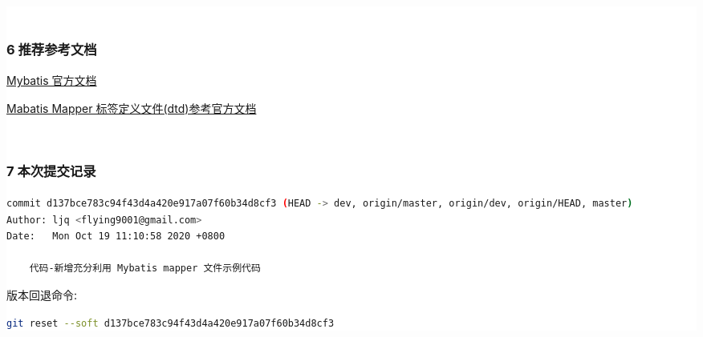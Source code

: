​    

### 6 推荐参考文档  

[Mybatis 官方文档](https://mybatis.org/mybatis-3/index.html "https://mybatis.org/mybatis-3/index.html")  

[Mabatis Mapper 标签定义文件(dtd)参考官方文档](http://mybatis.org/dtd/mybatis-3-mapper.dtd "http://mybatis.org/dtd/mybatis-3-mapper.dtd")  

​    

### 7 本次提交记录  

```bash
commit d137bce783c94f43d4a420e917a07f60b34d8cf3 (HEAD -> dev, origin/master, origin/dev, origin/HEAD, master)
Author: ljq <flying9001@gmail.com>
Date:   Mon Oct 19 11:10:58 2020 +0800

    代码-新增充分利用 Mybatis mapper 文件示例代码
```

版本回退命令:  

```bash
git reset --soft d137bce783c94f43d4a420e917a07f60b34d8cf3
```

